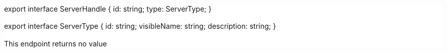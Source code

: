 export interface ServerHandle {
    id: string;
    type: ServerType;
}

export interface ServerType {
    id: string;
    visibleName: string;
    description: string;
}</pre></td></tr></table>

This endpoint returns no value